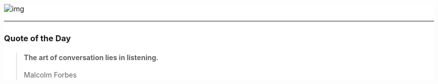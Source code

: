 ![img](https://niceboy.online/insight/public/Espresso/PHOTOS/XwordGrid_11_656_29.jpg)



------



### Quote of the Day

> **The art of conversation lies in listening.**
>
> Malcolm Forbes







